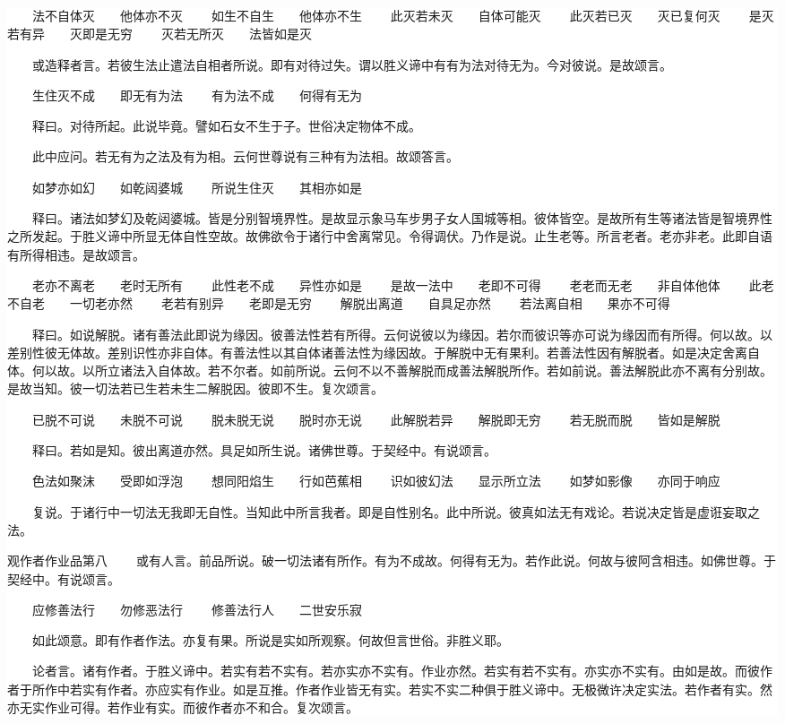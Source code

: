 　　法不自体灭　　他体亦不灭
　　如生不自生　　他体亦不生
　　此灭若未灭　　自体可能灭
　　此灭若已灭　　灭已复何灭
　　是灭若有异　　灭即是无穷
　　灭若无所灭　　法皆如是灭

　　或造释者言。若彼生法止遣法自相者所说。即有对待过失。谓以胜义谛中有有为法对待无为。今对彼说。是故颂言。

　　生住灭不成　　即无有为法
　　有为法不成　　何得有无为

　　释曰。对待所起。此说毕竟。譬如石女不生于子。世俗决定物体不成。

　　此中应问。若无有为之法及有为相。云何世尊说有三种有为法相。故颂答言。

　　如梦亦如幻　　如乾闼婆城
　　所说生住灭　　其相亦如是

　　释曰。诸法如梦幻及乾闼婆城。皆是分别智境界性。是故显示象马车步男子女人国城等相。彼体皆空。是故所有生等诸法皆是智境界性之所发起。于胜义谛中所显无体自性空故。故佛欲令于诸行中舍离常见。令得调伏。乃作是说。止生老等。所言老者。老亦非老。此即自语有所得相违。是故颂言。

　　老亦不离老　　老时无所有
　　此性老不成　　异性亦如是
　　是故一法中　　老即不可得
　　老老而无老　　非自体他体
　　此老不自老　　一切老亦然
　　老若有别异　　老即是无穷
　　解脱出离道　　自具足亦然
　　若法离自相　　果亦不可得

　　释曰。如说解脱。诸有善法此即说为缘因。彼善法性若有所得。云何说彼以为缘因。若尔而彼识等亦可说为缘因而有所得。何以故。以差别性彼无体故。差别识性亦非自体。有善法性以其自体诸善法性为缘因故。于解脱中无有果利。若善法性因有解脱者。如是决定舍离自体。何以故。以所立诸法入自体故。若不尔者。如前所说。云何不以不善解脱而成善法解脱所作。若如前说。善法解脱此亦不离有分别故。是故当知。彼一切法若已生若未生二解脱因。彼即不生。复次颂言。

　　已脱不可说　　未脱不可说
　　脱未脱无说　　脱时亦无说
　　此解脱若异　　解脱即无穷
　　若无脱而脱　　皆如是解脱

　　释曰。若如是知。彼出离道亦然。具足如所生说。诸佛世尊。于契经中。有说颂言。

　　色法如聚沫　　受即如浮泡
　　想同阳焰生　　行如芭蕉相
　　识如彼幻法　　显示所立法
　　如梦如影像　　亦同于响应

　　复说。于诸行中一切法无我即无自性。当知此中所言我者。即是自性别名。此中所说。彼真如法无有戏论。若说决定皆是虚诳妄取之法。

观作者作业品第八
　　或有人言。前品所说。破一切法诸有所作。有为不成故。何得有无为。若作此说。何故与彼阿含相违。如佛世尊。于契经中。有说颂言。

　　应修善法行　　勿修恶法行
　　修善法行人　　二世安乐寂

　　如此颂意。即有作者作法。亦复有果。所说是实如所观察。何故但言世俗。非胜义耶。

　　论者言。诸有作者。于胜义谛中。若实有若不实有。若亦实亦不实有。作业亦然。若实有若不实有。亦实亦不实有。由如是故。而彼作者于所作中若实有作者。亦应实有作业。如是互推。作者作业皆无有实。若实不实二种俱于胜义谛中。无极微许决定实法。若作者有实。然亦无实作业可得。若作业有实。而彼作者亦不和合。复次颂言。
